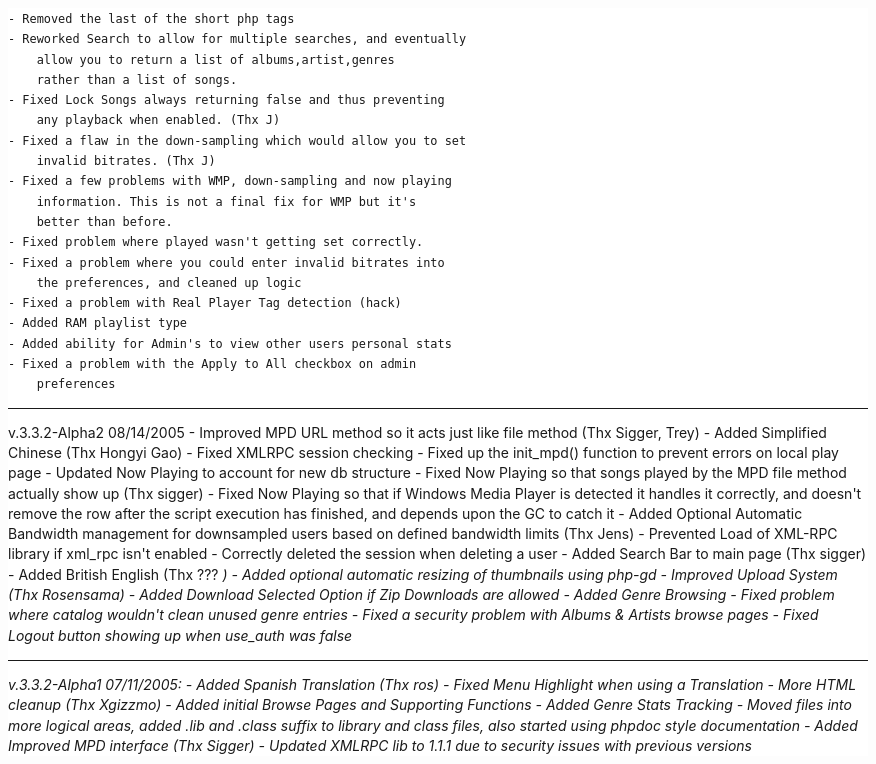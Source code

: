     - Removed the last of the short php tags
    - Reworked Search to allow for multiple searches, and eventually
        allow you to return a list of albums,artist,genres
        rather than a list of songs. 
    - Fixed Lock Songs always returning false and thus preventing
        any playback when enabled. (Thx J)
    - Fixed a flaw in the down-sampling which would allow you to set
        invalid bitrates. (Thx J)
    - Fixed a few problems with WMP, down-sampling and now playing
        information. This is not a final fix for WMP but it's
        better than before. 
    - Fixed problem where played wasn't getting set correctly. 
    - Fixed a problem where you could enter invalid bitrates into 
        the preferences, and cleaned up logic
    - Fixed a problem with Real Player Tag detection (hack)
    - Added RAM playlist type
    - Added ability for Admin's to view other users personal stats
    - Fixed a problem with the Apply to All checkbox on admin
        preferences

  
--------------------------------------------------------------------------
  v.3.3.2-Alpha2 08/14/2005
      - Improved MPD URL method so it acts just like file method 
        (Thx Sigger, Trey)
    - Added Simplified Chinese (Thx Hongyi Gao)
    - Fixed XMLRPC session checking
    - Fixed up the init_mpd() function to prevent errors on local play
        page
    - Updated Now Playing to account for new db structure
    - Fixed Now Playing so that songs played by the MPD file method
        actually show up (Thx sigger)
    - Fixed Now Playing so that if Windows Media Player is detected
        it handles it correctly, and doesn't remove the row after
        the script execution has finished, and depends upon the
        GC to catch it
    - Added Optional Automatic Bandwidth management for downsampled
        users based on defined bandwidth limits (Thx Jens)
    - Prevented Load of XML-RPC library if xml_rpc isn't enabled
    - Correctly deleted the session when deleting a user
    - Added Search Bar to main page (Thx sigger)
    - Added British English (Thx ??? <I need to look it up>)
    - Added optional automatic resizing of thumbnails using php-gd
    - Improved Upload System (Thx Rosensama)
    - Added Download Selected Option if Zip Downloads are allowed
    - Added Genre Browsing
    - Fixed problem where catalog wouldn't clean unused genre
        entries
    - Fixed a security problem with Albums & Artists browse pages
    - Fixed Logout button showing up when use_auth was false


--------------------------------------------------------------------------
  v.3.3.2-Alpha1 07/11/2005:
      - Added Spanish Translation (Thx ros)
    - Fixed Menu Highlight when using a Translation
    - More HTML cleanup (Thx Xgizzmo)
    - Added initial Browse Pages and Supporting Functions
    - Added Genre Stats Tracking
    - Moved files into more logical areas, added .lib and .class
        suffix to library and class files, also started using 
        phpdoc style documentation
    - Added Improved MPD interface (Thx Sigger)
    - Updated XMLRPC lib to 1.1.1 due to security issues with previous
        versions 